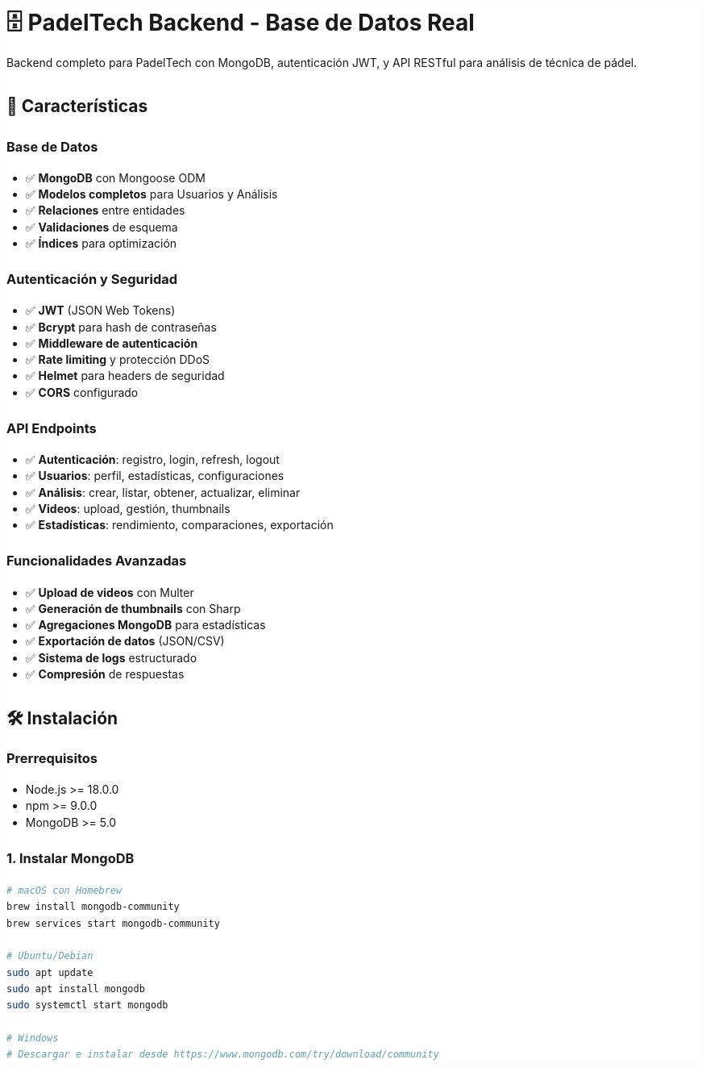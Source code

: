 # 🗄️ PadelTech Backend - Base de Datos Real

Backend completo para PadelTech con MongoDB, autenticación JWT, y API RESTful para análisis de técnica de pádel.

## 🚀 Características

### **Base de Datos**
- ✅ **MongoDB** con Mongoose ODM
- ✅ **Modelos completos** para Usuarios y Análisis
- ✅ **Relaciones** entre entidades
- ✅ **Validaciones** de esquema
- ✅ **Índices** para optimización

### **Autenticación y Seguridad**
- ✅ **JWT** (JSON Web Tokens)
- ✅ **Bcrypt** para hash de contraseñas
- ✅ **Middleware de autenticación**
- ✅ **Rate limiting** y protección DDoS
- ✅ **Helmet** para headers de seguridad
- ✅ **CORS** configurado

### **API Endpoints**
- ✅ **Autenticación**: registro, login, refresh, logout
- ✅ **Usuarios**: perfil, estadísticas, configuraciones
- ✅ **Análisis**: crear, listar, obtener, actualizar, eliminar
- ✅ **Videos**: upload, gestión, thumbnails
- ✅ **Estadísticas**: rendimiento, comparaciones, exportación

### **Funcionalidades Avanzadas**
- ✅ **Upload de videos** con Multer
- ✅ **Generación de thumbnails** con Sharp
- ✅ **Agregaciones MongoDB** para estadísticas
- ✅ **Exportación de datos** (JSON/CSV)
- ✅ **Sistema de logs** estructurado
- ✅ **Compresión** de respuestas

## 🛠️ Instalación

### **Prerrequisitos**
- Node.js >= 18.0.0
- npm >= 9.0.0
- MongoDB >= 5.0

### **1. Instalar MongoDB**
```bash
# macOS con Homebrew
brew install mongodb-community
brew services start mongodb-community

# Ubuntu/Debian
sudo apt update
sudo apt install mongodb
sudo systemctl start mongodb

# Windows
# Descargar e instalar desde https://www.mongodb.com/try/download/community
```

